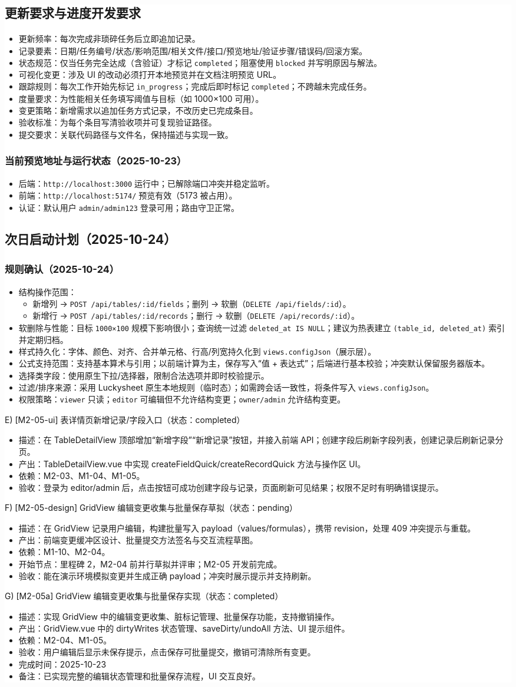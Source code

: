 
## 更新要求与进度开发要求
- 更新频率：每次完成非琐碎任务后立即追加记录。
- 记录要素：日期/任务编号/状态/影响范围/相关文件/接口/预览地址/验证步骤/错误码/回滚方案。
- 状态规范：仅当任务完全达成（含验证）才标记 `completed`；阻塞使用 `blocked` 并写明原因与解法。
- 可视化变更：涉及 UI 的改动必须打开本地预览并在文档注明预览 URL。
- 跟踪规则：每次工作开始先标记 `in_progress`；完成后即时标记 `completed`；不跨越未完成任务。
- 度量要求：为性能相关任务填写阈值与目标（如 1000×100 可用）。
- 变更策略：新增需求以追加任务方式记录，不改历史已完成条目。
- 验收标准：为每个条目写清验收项并可复现验证路径。
- 提交要求：关联代码路径与文件名，保持描述与实现一致。

### 当前预览地址与运行状态（2025-10-23）
- 后端：`http://localhost:3000` 运行中；已解除端口冲突并稳定监听。
- 前端：`http://localhost:5174/` 预览有效（5173 被占用）。
- 认证：默认用户 `admin/admin123` 登录可用；路由守卫正常。

## 次日启动计划（2025-10-24）

### 规则确认（2025-10-24）
- 结构操作范围：
  - 新增列 → `POST /api/tables/:id/fields`；删列 → 软删（`DELETE /api/fields/:id`）。
  - 新增行 → `POST /api/tables/:id/records`；删行 → 软删（`DELETE /api/records/:id`）。
- 软删除与性能：目标 `1000×100` 规模下影响很小；查询统一过滤 `deleted_at IS NULL`；建议为热表建立 `(table_id, deleted_at)` 索引并定期归档。
- 样式持久化：字体、颜色、对齐、合并单元格、行高/列宽持久化到 `views.configJson`（展示层）。
- 公式支持范围：支持基本算术与引用；以前端计算为主，保存写入“值 + 表达式”；后端进行基本校验；冲突默认保留服务器版本。
- 选择类字段：使用原生下拉/选择器，限制合法选项并即时校验提示。
- 过滤/排序来源：采用 Luckysheet 原生本地规则（临时态）；如需跨会话一致性，将条件写入 `views.configJson`。
- 权限策略：`viewer` 只读；`editor` 可编辑但不允许结构变更；`owner/admin` 允许结构变更。

E) [M2-05-ui] 表详情页新增记录/字段入口（状态：completed）
- 描述：在 TableDetailView 顶部增加“新增字段”“新增记录”按钮，并接入前端 API；创建字段后刷新字段列表，创建记录后刷新记录分页。
- 产出：TableDetailView.vue 中实现 createFieldQuick/createRecordQuick 方法与操作区 UI。
- 依赖：M2-03、M1-04、M1-05。
- 验收：登录为 editor/admin 后，点击按钮可成功创建字段与记录，页面刷新可见结果；权限不足时有明确错误提示。

F) [M2-05-design] GridView 编辑变更收集与批量保存草拟（状态：pending）
- 描述：在 GridView 记录用户编辑，构建批量写入 payload（values/formulas），携带 revision，处理 409 冲突提示与重载。
- 产出：前端变更缓冲区设计、批量提交方法签名与交互流程草图。
- 依赖：M1-10、M2-04。
- 开始节点：里程碑 2，M2-04 前并行草拟并评审；M2-05 开发前完成。
- 验收：能在演示环境模拟变更并生成正确 payload；冲突时展示提示并支持刷新。

G) [M2-05a] GridView 编辑变更收集与批量保存实现（状态：completed）
- 描述：实现 GridView 中的编辑变更收集、脏标记管理、批量保存功能，支持撤销操作。
- 产出：GridView.vue 中的 dirtyWrites 状态管理、saveDirty/undoAll 方法、UI 提示组件。
- 依赖：M2-04、M1-05。
- 验收：用户编辑后显示未保存提示，点击保存可批量提交，撤销可清除所有变更。
- 完成时间：2025-10-23
- 备注：已实现完整的编辑状态管理和批量保存流程，UI 交互良好。
